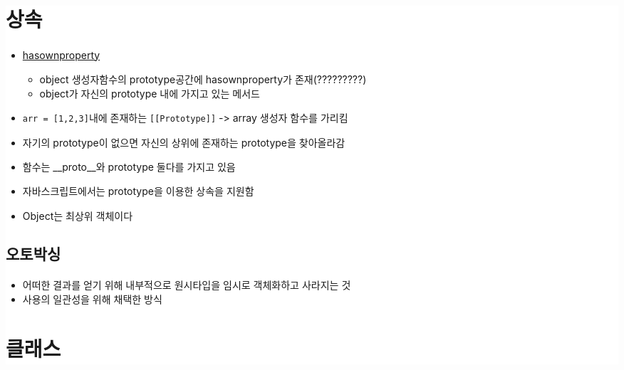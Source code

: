 # 상속

- [hasownproperty](https://developer.mozilla.org/ko/docs/Web/JavaScript/Reference/Global_Objects/Object/hasOwnProperty)

  - object 생성자함수의 prototype공간에 hasownproperty가 존재(?????????)
  - object가 자신의 prototype 내에 가지고 있는 메서드

- `arr = [1,2,3]`내에 존재하는 `[[Prototype]]` -> array 생성자 함수를 가리킴

- 자기의 prototype이 없으면 자신의 상위에 존재하는 prototype을 찾아올라감

- 함수는 \_\_proto\_\_와 prototype 둘다를 가지고 있음

- 자바스크립트에서는 prototype을 이용한 상속을 지원함

- Object는 최상위 객체이다

## 오토박싱

- 어떠한 결과를 얻기 위해 내부적으로 원시타입을 임시로 객체화하고 사라지는 것
- 사용의 일관성을 위해 채택한 방식

# 클래스
